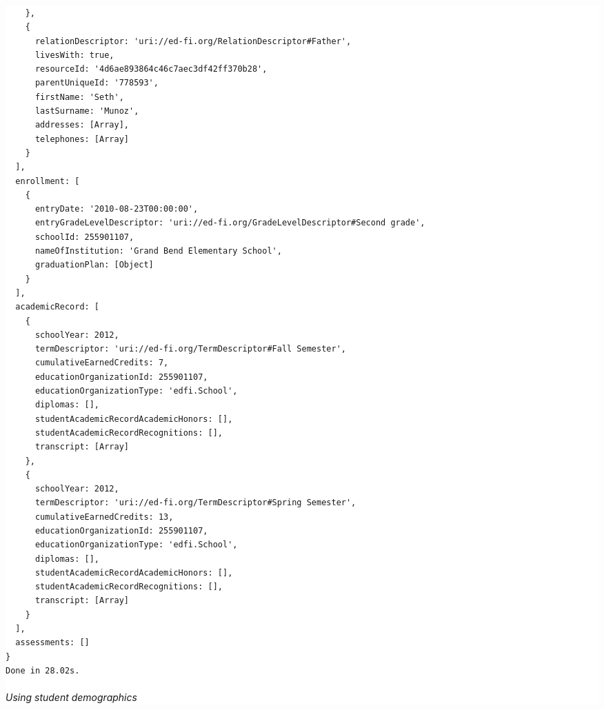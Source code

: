 ```
    },
    {
      relationDescriptor: 'uri://ed-fi.org/RelationDescriptor#Father',
      livesWith: true,
      resourceId: '4d6ae893864c46c7aec3df42ff370b28',
      parentUniqueId: '778593',
      firstName: 'Seth',
      lastSurname: 'Munoz',
      addresses: [Array],
      telephones: [Array]
    }
  ],
  enrollment: [
    {
      entryDate: '2010-08-23T00:00:00',
      entryGradeLevelDescriptor: 'uri://ed-fi.org/GradeLevelDescriptor#Second grade',
      schoolId: 255901107,
      nameOfInstitution: 'Grand Bend Elementary School',
      graduationPlan: [Object]
    }
  ],
  academicRecord: [
    {
      schoolYear: 2012,
      termDescriptor: 'uri://ed-fi.org/TermDescriptor#Fall Semester',
      cumulativeEarnedCredits: 7,
      educationOrganizationId: 255901107,
      educationOrganizationType: 'edfi.School',
      diplomas: [],
      studentAcademicRecordAcademicHonors: [],
      studentAcademicRecordRecognitions: [],
      transcript: [Array]
    },
    {
      schoolYear: 2012,
      termDescriptor: 'uri://ed-fi.org/TermDescriptor#Spring Semester',
      cumulativeEarnedCredits: 13,
      educationOrganizationId: 255901107,
      educationOrganizationType: 'edfi.School',
      diplomas: [],
      studentAcademicRecordAcademicHonors: [],
      studentAcademicRecordRecognitions: [],
      transcript: [Array]
    }
  ],
  assessments: []
}
Done in 28.02s.
```

###### Using student demographics
